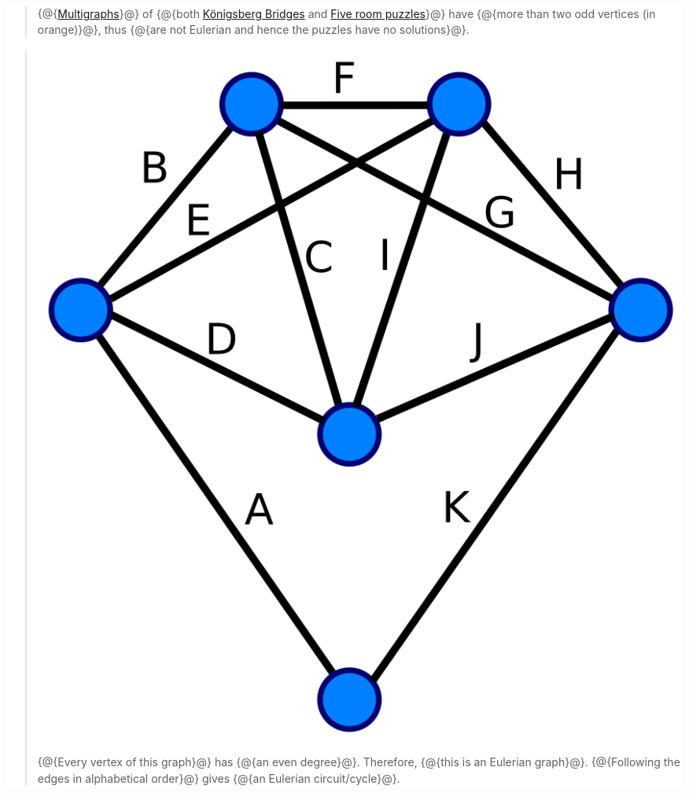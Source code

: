>
> {@{[Multigraphs](multigraph.md)}@} of {@{both [Königsberg Bridges](Seven%20Bridges%20of%20Königsberg.md) and [Five room puzzles](five-room%20puzzle.md)}@} have {@{more than two odd vertices \(in orange\)}@}, thus {@{are not Eulerian and hence the puzzles have no solutions}@}. 



> ![a labeled Eulerian graph](../../archives/Wikimedia%20Commons/Labelled%20Eulergraph.svg)
>
> {@{Every vertex of this graph}@} has {@{an even degree}@}. Therefore, {@{this is an Eulerian graph}@}. {@{Following the edges in alphabetical order}@} gives {@{an Eulerian circuit/cycle}@}. 
